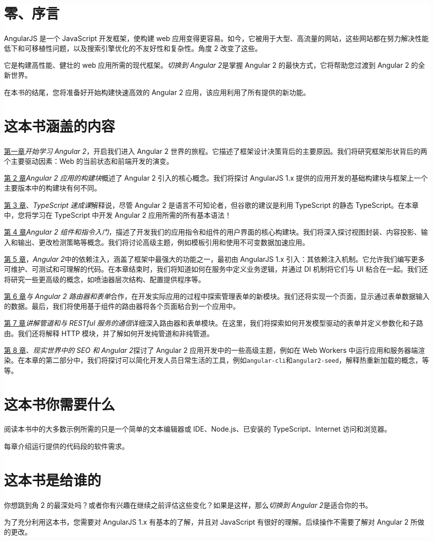 # 零、序言

AngularJS 是一个 JavaScript 开发框架，使构建 web 应用变得更容易。如今，它被用于大型、高流量的网站，这些网站都在努力解决性能低下和可移植性问题，以及搜索引擎优化的不友好性和复杂性。角度 2 改变了这些。

它是构建高性能、健壮的 web 应用所需的现代框架。*切换到 Angular 2*是掌握 Angular 2 的最快方式，它将帮助您过渡到 Angular 2 的全新世界。

在本书的结尾，您将准备好开始构建快速高效的 Angular 2 应用，该应用利用了所有提供的新功能。

# 这本书涵盖的内容

[第一章](1.html#E9OE1-a118c4c18dd64e8ab73e171b466b6582 "Chapter 1. Getting Started with Angular 2")*开始学习 Angular 2*，开启我们进入 Angular 2 世界的旅程。它描述了框架设计决策背后的主要原因。我们将研究框架形状背后的两个主要驱动因素：Web 的当前状态和前端开发的演变。

[第 2 章](2.html#I3QM1-a118c4c18dd64e8ab73e171b466b6582 "Chapter 2. The Building Blocks of an Angular 2 Application")*Angular 2 应用的构建块*概述了 Angular 2 引入的核心概念。我们将探讨 AngularJS 1.x 提供的应用开发的基础构建块与框架上一个主要版本中的构建块有何不同。

[第 3 章](3.html#PNV61-a118c4c18dd64e8ab73e171b466b6582 "Chapter 3. TypeScript Crash Course")、*TypeScript 速成课*解释说，尽管 Angular 2 是语言不可知论者，但谷歌的建议是利用 TypeScript 的静态 TypeScript。在本章中，您将学习在 TypeScript 中开发 Angular 2 应用所需的所有基本语法！

[第 4 章](4.html#164MG1-a118c4c18dd64e8ab73e171b466b6582 "Chapter 4. Getting Started with Angular 2 Components and Directives")*Angular 2 组件和指令入门*，描述了开发我们的应用指令和组件的用户界面的核心构建块。我们将深入探讨视图封装、内容投影、输入和输出、更改检测策略等概念。我们将讨论高级主题，例如模板引用和使用不可变数据加速应用。

[第 5 章](5.html#1LCVG1-a118c4c18dd64e8ab73e171b466b6582 "Chapter 5. Dependency Injection in Angular 2")，*Angular 2*中的依赖注入，涵盖了框架中最强大的功能之一，最初由 AngularJS 1.x 引入：其依赖注入机制。它允许我们编写更多可维护、可测试和可理解的代码。在本章结束时，我们将知道如何在服务中定义业务逻辑，并通过 DI 机制将它们与 UI 粘合在一起。我们还将研究一些更高级的概念，如喷油器层次结构、配置提供程序等。

[第 6 章](6.html#1R42S1-a118c4c18dd64e8ab73e171b466b6582 "Chapter 6. Working with the Angular 2 Router and Forms")*与 Angular 2 路由器和表单*合作，在开发实际应用的过程中探索管理表单的新模块。我们还将实现一个页面，显示通过表单数据输入的数据。最后，我们将使用基于组件的路由器将各个页面粘合到一个应用中。

[第 7 章](7.html#21PMQ2-a118c4c18dd64e8ab73e171b466b6582 "Chapter 7. Explaining Pipes and Communicating with RESTful Services")*讲解管道和与 RESTful 服务的通信*详细深入路由器和表单模块。在这里，我们将探索如何开发模型驱动的表单并定义参数化和子路由。我们还将解释 HTTP 模块，并了解如何开发纯管道和非纯管道。

[第 8 章](8.html#27GQ62-a118c4c18dd64e8ab73e171b466b6582 "Chapter 8. Development Experience and Server-Side Rendering")、*现实世界中的 SEO 和 Angular 2*探讨了 Angular 2 应用开发中的一些高级主题，例如在 Web Workers 中运行应用和服务器端渲染。在本章的第二部分中，我们将探讨可以简化开发人员日常生活的工具，例如`angular-cli`和`angular2-seed`，解释热重新加载的概念，等等。

# 这本书你需要什么

阅读本书中的大多数示例所需的只是一个简单的文本编辑器或 IDE、Node.js、已安装的 TypeScript、Internet 访问和浏览器。

每章介绍运行提供的代码段的软件需求。

# 这本书是给谁的

你想跳到角 2 的最深处吗？或者你有兴趣在继续之前评估这些变化？如果是这样，那么*切换到 Angular 2*是适合你的书。

为了充分利用这本书，您需要对 AngularJS 1.x 有基本的了解，并且对 JavaScript 有很好的理解。后续操作不需要了解对 Angular 2 所做的更改。
